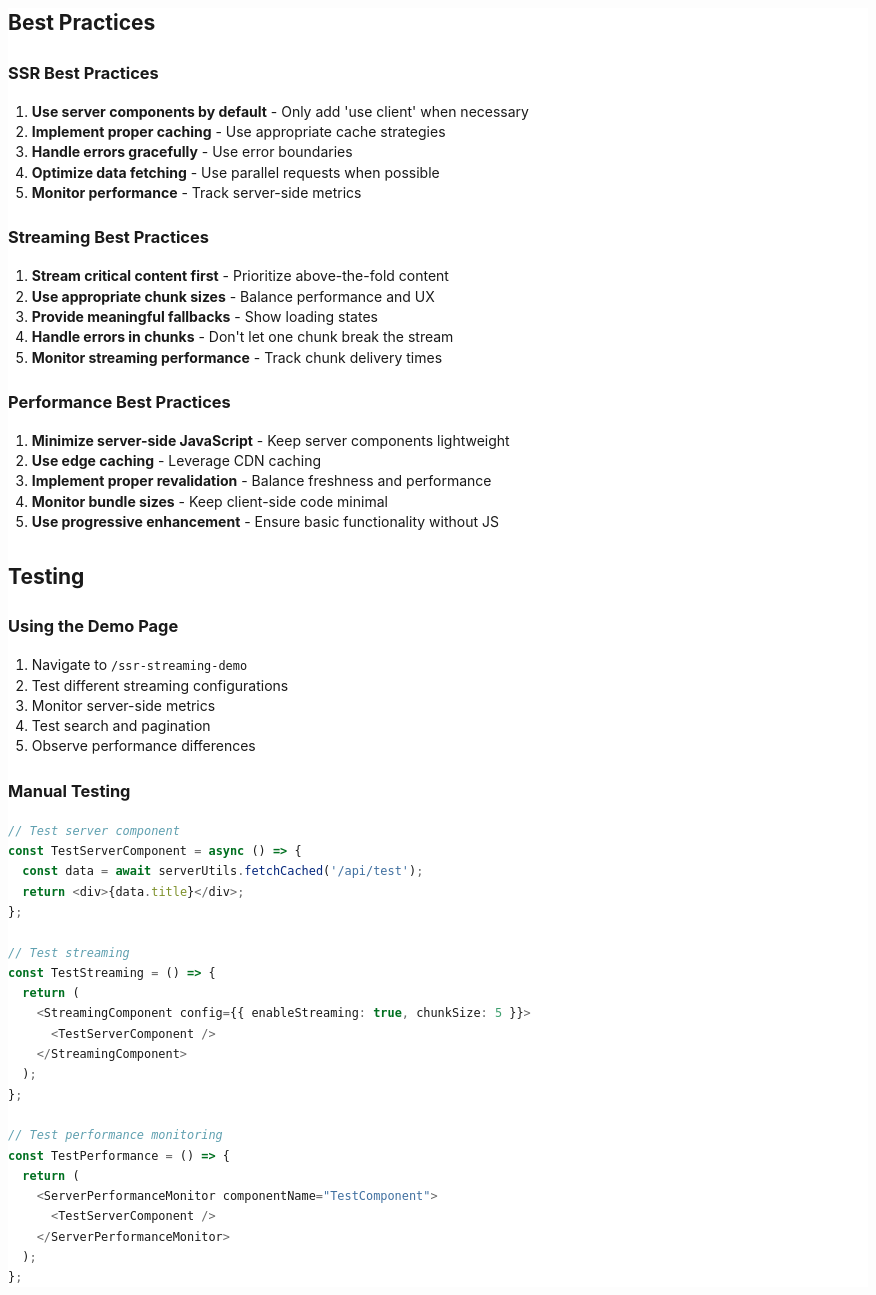 ## Best Practices

### SSR Best Practices
1. **Use server components by default** - Only add 'use client' when necessary
2. **Implement proper caching** - Use appropriate cache strategies
3. **Handle errors gracefully** - Use error boundaries
4. **Optimize data fetching** - Use parallel requests when possible
5. **Monitor performance** - Track server-side metrics

### Streaming Best Practices
1. **Stream critical content first** - Prioritize above-the-fold content
2. **Use appropriate chunk sizes** - Balance performance and UX
3. **Provide meaningful fallbacks** - Show loading states
4. **Handle errors in chunks** - Don't let one chunk break the stream
5. **Monitor streaming performance** - Track chunk delivery times

### Performance Best Practices
1. **Minimize server-side JavaScript** - Keep server components lightweight
2. **Use edge caching** - Leverage CDN caching
3. **Implement proper revalidation** - Balance freshness and performance
4. **Monitor bundle sizes** - Keep client-side code minimal
5. **Use progressive enhancement** - Ensure basic functionality without JS

## Testing

### Using the Demo Page
1. Navigate to `/ssr-streaming-demo`
2. Test different streaming configurations
3. Monitor server-side metrics
4. Test search and pagination
5. Observe performance differences

### Manual Testing
```typescript
// Test server component
const TestServerComponent = async () => {
  const data = await serverUtils.fetchCached('/api/test');
  return <div>{data.title}</div>;
};

// Test streaming
const TestStreaming = () => {
  return (
    <StreamingComponent config={{ enableStreaming: true, chunkSize: 5 }}>
      <TestServerComponent />
    </StreamingComponent>
  );
};

// Test performance monitoring
const TestPerformance = () => {
  return (
    <ServerPerformanceMonitor componentName="TestComponent">
      <TestServerComponent />
    </ServerPerformanceMonitor>
  );
};
```
